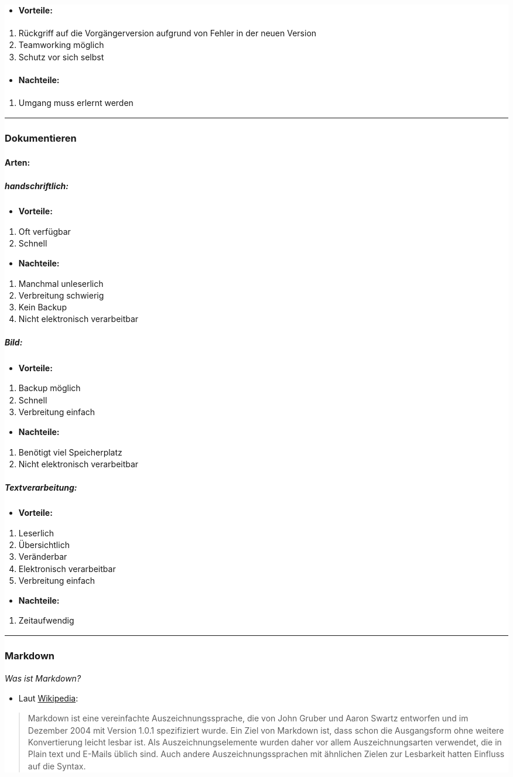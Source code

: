 * #### Vorteile:
1. Rückgriff auf die Vorgängerversion aufgrund von Fehler in der neuen Version
2. Teamworking möglich
3. Schutz vor sich selbst
    
 * #### Nachteile:
1. Umgang muss erlernt werden

----------------------------------------------------------------------

### Dokumentieren
#### Arten:

##### handschriftlich:

* **Vorteile:** 
1. Oft verfügbar
2. Schnell

* **Nachteile:** 
1. Manchmal unleserlich
2. Verbreitung schwierig
3. Kein Backup
4. Nicht elektronisch verarbeitbar
                              
##### Bild:

* **Vorteile:** 
1. Backup möglich
2. Schnell
3. Verbreitung einfach

* **Nachteile:** 
1. Benötigt viel Speicherplatz
4. Nicht elektronisch verarbeitbar
      
##### Textverarbeitung:

* **Vorteile:** 
1. Leserlich
2. Übersichtlich
3. Veränderbar
4. Elektronisch verarbeitbar
5. Verbreitung einfach

* **Nachteile:** 
1. Zeitaufwendig

----------------------------------------------------------------------

### Markdown
*Was ist Markdown?*
* Laut [Wikipedia](https://de.wikipedia.org/wiki/Markdown):
>Markdown ist eine vereinfachte Auszeichnungssprache, die von John Gruber und Aaron Swartz entworfen und im Dezember 2004 mit Version 1.0.1 spezifiziert wurde. Ein Ziel von Markdown ist, dass schon die Ausgangsform ohne weitere Konvertierung leicht lesbar ist. Als Auszeichnungselemente wurden daher vor allem Auszeichnungsarten verwendet, die in Plain text und E-Mails üblich sind. Auch andere Auszeichnungssprachen mit ähnlichen Zielen zur Lesbarkeit hatten Einfluss auf die Syntax.
